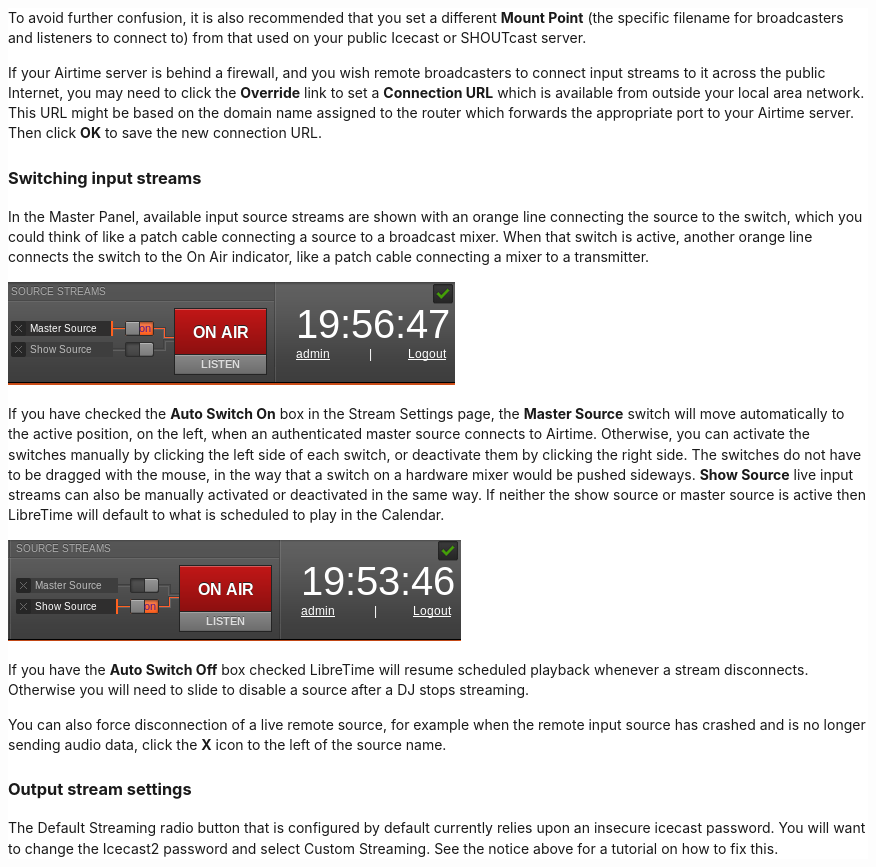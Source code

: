 To avoid further confusion, it is also recommended that you set a different **Mount Point** (the specific filename for broadcasters and listeners to connect to) from that used on your public Icecast or SHOUTcast server.

If your Airtime server is behind a firewall, and you wish remote broadcasters to connect input streams to it across the public Internet, you may need to click the **Override** link to set a **Connection URL** which is available from outside your local area network. This URL might be based on the domain name assigned to the router which forwards the appropriate port to your Airtime server. Then click **OK** to save the new connection URL.

### Switching input streams

In the Master Panel, available input source streams are shown with an orange line connecting the source to the switch, which you could think of like a patch cable connecting a source to a broadcast mixer. When that switch is active, another orange line connects the switch to the On Air indicator, like a patch cable connecting a mixer to a transmitter.

![](./settings-libretime-master-source-stream.png)

If you have checked the **Auto Switch On** box in the Stream Settings page, the **Master Source** switch will move automatically to the active position, on the left, when an authenticated master source connects to Airtime. Otherwise, you can activate the switches manually by clicking the left side of each switch, or deactivate them by clicking the right side. The switches do not have to be dragged with the mouse, in the way that a switch on a hardware mixer would be pushed sideways. **Show Source** live input streams can also be manually activated or deactivated in the same way. If neither the show source or master source is active then LibreTime will default to what is scheduled to play in the Calendar.

![](./settings-libretime-show-source-stream.png)

If you have the **Auto Switch Off** box checked LibreTime will resume scheduled playback whenever a stream disconnects. Otherwise you will need to slide to disable a source after a DJ stops streaming.

You can also force disconnection of a live remote source, for example when the remote input source has crashed and is no longer sending audio data, click the **X** icon to the left of the source name.

### Output stream settings

The Default Streaming radio button that is configured by default currently relies upon an insecure icecast password. You will want to change the Icecast2 password and select Custom Streaming. See the notice above for a tutorial on how to fix this.
